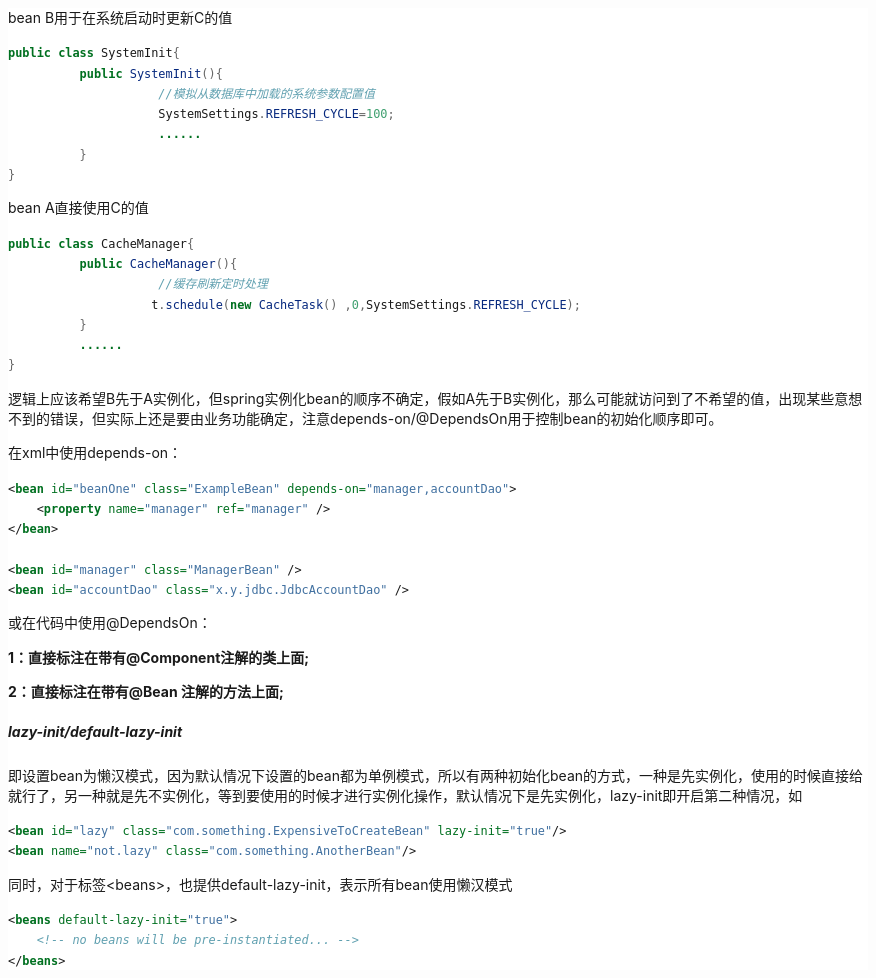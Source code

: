bean B用于在系统启动时更新C的值

```java
public class SystemInit{  
          public SystemInit(){  
                     //模拟从数据库中加载的系统参数配置值  
                     SystemSettings.REFRESH_CYCLE=100;  
                     ......  
          }  
}  
```

bean A直接使用C的值

```java
public class CacheManager{  
          public CacheManager(){                     
                     //缓存刷新定时处理  
                    t.schedule(new CacheTask() ,0,SystemSettings.REFRESH_CYCLE);  
          }  
          ......  
}  
```

逻辑上应该希望B先于A实例化，但spring实例化bean的顺序不确定，假如A先于B实例化，那么可能就访问到了不希望的值，出现某些意想不到的错误，但实际上还是要由业务功能确定，注意depends-on/@DependsOn用于控制bean的初始化顺序即可。

在xml中使用depends-on：

```xml
<bean id="beanOne" class="ExampleBean" depends-on="manager,accountDao">
    <property name="manager" ref="manager" />
</bean>

<bean id="manager" class="ManagerBean" />
<bean id="accountDao" class="x.y.jdbc.JdbcAccountDao" />
```

或在代码中使用@DependsOn：

**1：直接标注在带有@Component注解的类上面;**

**2：直接标注在带有@Bean 注解的方法上面;**

##### lazy-init/default-lazy-init

即设置bean为懒汉模式，因为默认情况下设置的bean都为单例模式，所以有两种初始化bean的方式，一种是先实例化，使用的时候直接给就行了，另一种就是先不实例化，等到要使用的时候才进行实例化操作，默认情况下是先实例化，lazy-init即开启第二种情况，如

```xml
<bean id="lazy" class="com.something.ExpensiveToCreateBean" lazy-init="true"/>
<bean name="not.lazy" class="com.something.AnotherBean"/>
```

同时，对于标签<beans\>，也提供default-lazy-init，表示所有bean使用懒汉模式

```xml
<beans default-lazy-init="true">
    <!-- no beans will be pre-instantiated... -->
</beans>
```
